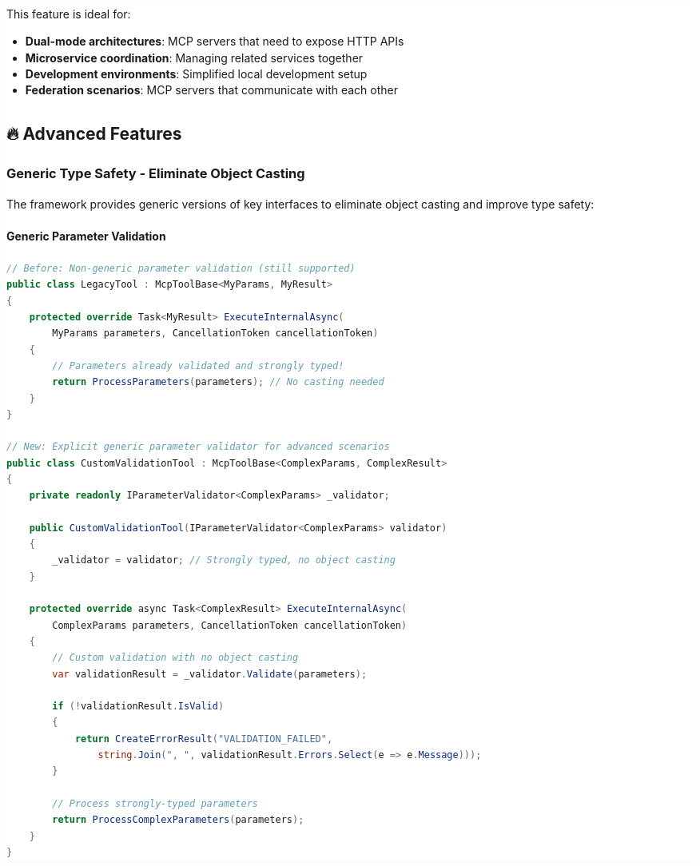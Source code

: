 This feature is ideal for:
- **Dual-mode architectures**: MCP servers that need to expose HTTP APIs
- **Microservice coordination**: Managing related services together
- **Development environments**: Simplified local development setup
- **Federation scenarios**: MCP servers that communicate with each other

## 🔥 Advanced Features

### Generic Type Safety - Eliminate Object Casting

The framework provides generic versions of key interfaces to eliminate object casting and improve type safety:

#### Generic Parameter Validation

```csharp
// Before: Non-generic parameter validation (still supported)
public class LegacyTool : McpToolBase<MyParams, MyResult>
{
    protected override Task<MyResult> ExecuteInternalAsync(
        MyParams parameters, CancellationToken cancellationToken)
    {
        // Parameters already validated and strongly typed!
        return ProcessParameters(parameters); // No casting needed
    }
}

// New: Explicit generic parameter validator for advanced scenarios
public class CustomValidationTool : McpToolBase<ComplexParams, ComplexResult>
{
    private readonly IParameterValidator<ComplexParams> _validator;
    
    public CustomValidationTool(IParameterValidator<ComplexParams> validator)
    {
        _validator = validator; // Strongly typed, no object casting
    }
    
    protected override async Task<ComplexResult> ExecuteInternalAsync(
        ComplexParams parameters, CancellationToken cancellationToken)
    {
        // Custom validation with no object casting
        var validationResult = _validator.Validate(parameters);
        
        if (!validationResult.IsValid)
        {
            return CreateErrorResult("VALIDATION_FAILED", 
                string.Join(", ", validationResult.Errors.Select(e => e.Message)));
        }
        
        // Process strongly-typed parameters
        return ProcessComplexParameters(parameters);
    }
}
```
